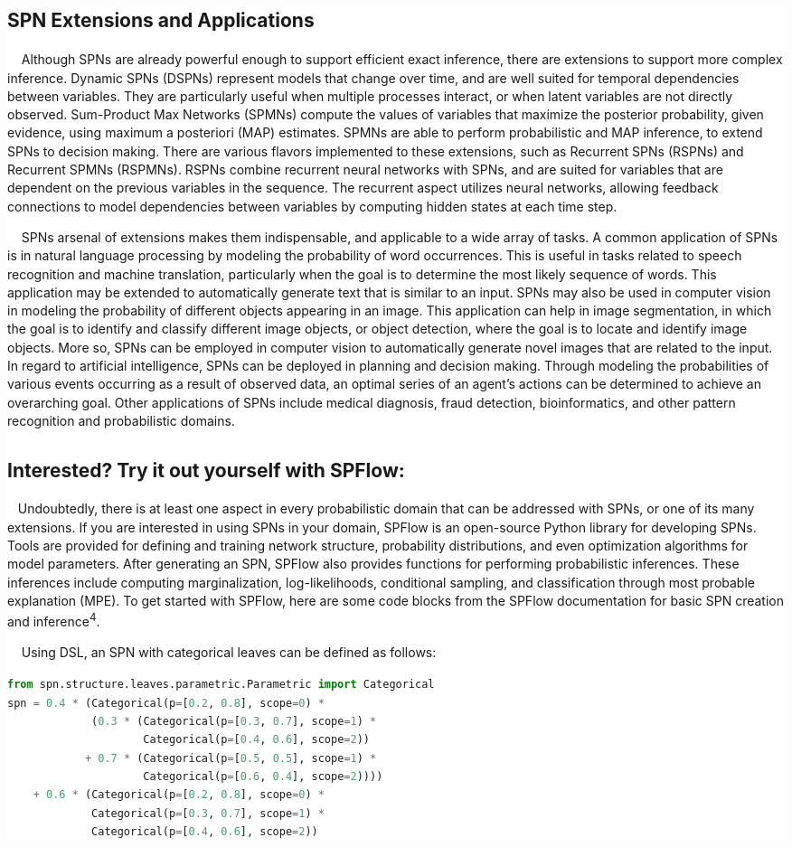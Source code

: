 ## SPN Extensions and Applications

    Although SPNs are already powerful enough to support efficient exact inference, there are extensions to support more complex inference. Dynamic SPNs (DSPNs) represent models that change over time, and are well suited for temporal dependencies between variables. They are particularly useful when multiple processes interact, or when latent variables are not directly observed. Sum-Product Max Networks (SPMNs) compute the values of variables that maximize the posterior probability, given evidence, using maximum a posteriori (MAP) estimates. SPMNs are able to perform probabilistic and MAP inference, to extend SPNs to decision making. There are various flavors implemented to these extensions, such as Recurrent SPNs (RSPNs) and Recurrent SPMNs (RSPMNs). RSPNs combine recurrent neural networks with SPNs, and are suited for variables that are dependent on the previous variables in the sequence. The recurrent aspect utilizes neural networks, allowing feedback connections to model dependencies between variables by computing hidden states at each time step.  

    SPNs arsenal of extensions makes them indispensable, and applicable to a wide array of tasks. A common application of SPNs is in natural language processing by modeling the probability of word occurrences. This is useful in tasks related to speech recognition and machine translation, particularly when the goal is to determine the most likely sequence of words. This application may be extended to automatically generate text that is similar to an input. SPNs may also be used in computer vision in modeling the probability of different objects appearing in an image. This application can help in image segmentation, in which the goal is to identify and classify different image objects, or object detection, where the goal is to locate and identify image objects. More so, SPNs can be employed in computer vision to automatically generate novel images that are related to the input. In regard to artificial intelligence, SPNs can be deployed in planning and decision making. Through modeling the probabilities of various events occurring as a result of observed data, an optimal series of an agent’s actions can be determined to achieve an overarching goal. Other applications of SPNs include medical diagnosis, fraud detection, bioinformatics, and other pattern recognition and probabilistic domains.

## Interested? Try it out yourself with SPFlow:

   Undoubtedly, there is at least one aspect in every probabilistic domain that can be addressed with SPNs, or one of its many extensions. If you are interested in using SPNs in your domain, SPFlow is an open-source Python library for developing SPNs. Tools are provided for defining and training network structure, probability distributions, and even optimization algorithms for model parameters. After generating an SPN, SPFlow also provides functions for performing probabilistic inferences. These inferences include computing marginalization, log-likelihoods, conditional sampling, and classification through most probable explanation (MPE). To get started with SPFlow, here are some code blocks from the SPFlow documentation for basic SPN creation and inference<sup>4</sup>. 

    Using DSL, an SPN with categorical leaves can be defined as follows:

```python
from spn.structure.leaves.parametric.Parametric import Categorical
spn = 0.4 * (Categorical(p=[0.2, 0.8], scope=0) *
             (0.3 * (Categorical(p=[0.3, 0.7], scope=1) *
                     Categorical(p=[0.4, 0.6], scope=2))
            + 0.7 * (Categorical(p=[0.5, 0.5], scope=1) *
                     Categorical(p=[0.6, 0.4], scope=2))))
    + 0.6 * (Categorical(p=[0.2, 0.8], scope=0) *
             Categorical(p=[0.3, 0.7], scope=1) *
             Categorical(p=[0.4, 0.6], scope=2))
```
